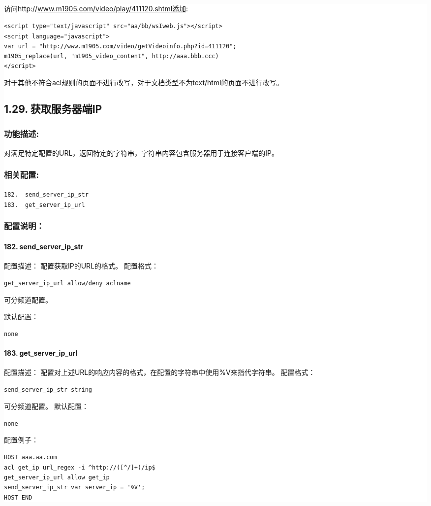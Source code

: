访问http://www.m1905.com/video/play/411120.shtml添加:

	<script type="text/javascript" src="aa/bb/wsIweb.js"></script>
	<script language="javascript"> 
	var url = "http://www.m1905.com/video/getVideoinfo.php?id=411120"; 
	m1905_replace(url, "m1905_video_content", http://aaa.bbb.ccc)
	</script>

对于其他不符合acl规则的页面不进行改写，对于文档类型不为text/html的页面不进行改写。 

## 1.29. 获取服务器端IP

### 功能描述:

对满足特定配置的URL，返回特定的字符串，字符串内容包含服务器用于连接客户端的IP。 

### 相关配置:

	182.  send_server_ip_str 
	183.  get_server_ip_url 

### 配置说明：

#### 182. send\_server\_ip\_str

配置描述：
配置获取IP的URL的格式。 
配置格式：

	get_server_ip_url allow/deny aclname 

可分频道配置。 

默认配置：

	none

#### 183. get\_server\_ip\_url
配置描述：
配置对上述URL的响应内容的格式，在配置的字符串中使用%V来指代字符串。 
配置格式：

	send_server_ip_str string 

可分频道配置。 
默认配置：

	none 

配置例子：

	HOST aaa.aa.com
	acl get_ip url_regex -i ^http://([^/]+)/ip$
	get_server_ip_url allow get_ip 
	send_server_ip_str var server_ip = '%V'; 
	HOST END
